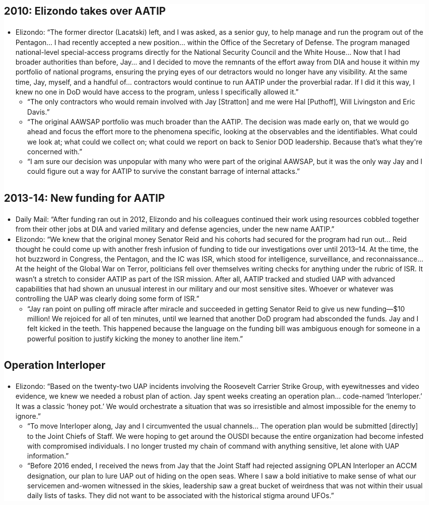 ## 2010: Elizondo takes over AATIP

- Elizondo: “The former director (Lacatski) left, and I was asked, as a senior guy, to help manage and run the program out of the Pentagon… I had recently accepted a new position… within the Office of the Secretary of Defense. The program managed national-level special-access programs directly for the National Security Council and the White House… Now that I had broader authorities than before, Jay… and I decided to move the remnants of the effort away from DIA and house it within my portfolio of national programs, ensuring the prying eyes of our detractors would no longer have any visibility. At the same time, Jay, myself, and a handful of… contractors would continue to run AATIP under the proverbial radar. If I did it this way, I knew no one in DoD would have access to the program, unless I specifically allowed it.”
  - “The only contractors who would remain involved with Jay [Stratton] and me were Hal [Puthoff], Will Livingston and Eric Davis.”
  - “The original AAWSAP portfolio was much broader than the AATIP. The decision was made early on, that we would go ahead and focus the effort more to the phenomena specific, looking at the observables and the identifiables. What could we look at; what could we collect on; what could we report on back to Senior DOD leadership. Because that’s what they're concerned with.”
  - “I am sure our decision was unpopular with many who were part of the original AAWSAP, but it was the only way Jay and I could figure out a way for AATIP to survive the constant barrage of internal attacks.”

## 2013-14: New funding for AATIP

- Daily Mail: “After funding ran out in 2012, Elizondo and his colleagues continued their work using resources cobbled together from their other jobs at DIA and varied military and defense agencies, under the new name AATIP.”
- Elizondo: “We knew that the original money Senator Reid and his cohorts had secured for the program had run out… Reid thought he could come up with another fresh infusion of funding to tide our investigations over until 2013–14. At the time, the hot buzzword in Congress, the Pentagon, and the IC was ISR, which stood for intelligence, surveillance, and reconnaissance… At the height of the Global War on Terror, politicians fell over themselves writing checks for anything under the rubric of ISR. It wasn’t a stretch to consider AATIP as part of the ISR mission. After all, AATIP tracked and studied UAP with advanced capabilities that had shown an unusual interest in our military and our most sensitive sites. Whoever or whatever was controlling the UAP was clearly doing some form of ISR.”
  - “Jay ran point on pulling off miracle after miracle and succeeded in getting Senator Reid to give us new funding—$10 million! We rejoiced for all of ten minutes, until we learned that another DoD program had absconded the funds. Jay and I felt kicked in the teeth. This happened because the language on the funding bill was ambiguous enough for someone in a powerful position to justify kicking the money to another line item.”

## Operation Interloper

- Elizondo: “Based on the twenty-two UAP incidents involving the Roosevelt Carrier Strike Group, with eyewitnesses and video evidence, we knew we needed a robust plan of action. Jay spent weeks creating an operation plan… code-named ‘Interloper.’ It was a classic ‘honey pot.’ We would orchestrate a situation that was so irresistible and almost impossible for the enemy to ignore.”
  - “To move Interloper along, Jay and I circumvented the usual channels… The operation plan would be submitted [directly] to the Joint Chiefs of Staff. We were hoping to get around the OUSDI because the entire organization had become infested with compromised individuals. I no longer trusted my chain of command with anything sensitive, let alone with UAP information.”
  - “Before 2016 ended, I received the news from Jay that the Joint Staff had rejected assigning OPLAN Interloper an ACCM designation, our plan to lure UAP out of hiding on the open seas. Where I saw a bold initiative to make sense of what our servicemen and-women witnessed in the skies, leadership saw a great bucket of weirdness that was not within their usual daily lists of tasks. They did not want to be associated with the historical stigma around UFOs.”
